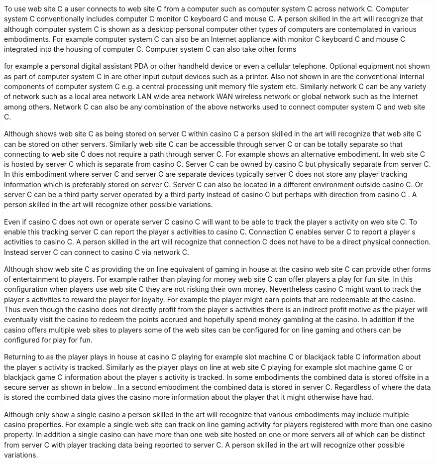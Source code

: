 To use web site C a user connects to web site C from a computer such as computer system C across network C. Computer system C conventionally includes computer C monitor C keyboard C and mouse C. A person skilled in the art will recognize that although computer system C is shown as a desktop personal computer other types of computers are contemplated in various embodiments. For example computer system C can also be an Internet appliance with monitor C keyboard C and mouse C integrated into the housing of computer C. Computer system C can also take other forms 

for example a personal digital assistant PDA or other handheld device or even a cellular telephone. Optional equipment not shown as part of computer system C in are other input output devices such as a printer. Also not shown in are the conventional internal components of computer system C e.g. a central processing unit memory file system etc. Similarly network C can be any variety of network such as a local area network LAN wide area network WAN wireless network or global network such as the Internet among others. Network C can also be any combination of the above networks used to connect computer system C and web site C.

Although shows web site C as being stored on server C within casino C a person skilled in the art will recognize that web site C can be stored on other servers. Similarly web site C can be accessible through server C or can be totally separate so that connecting to web site C does not require a path through server C. For example shows an alternative embodiment. In web site C is hosted by server C which is separate from casino C. Server C can be owned by casino C but physically separate from server C. In this embodiment where server C and server C are separate devices typically server C does not store any player tracking information which is preferably stored on server C. Server C can also be located in a different environment outside casino C. Or server C can be a third party server operated by a third party instead of casino C but perhaps with direction from casino C . A person skilled in the art will recognize other possible variations.

Even if casino C does not own or operate server C casino C will want to be able to track the player s activity on web site C. To enable this tracking server C can report the player s activities to casino C. Connection C enables server C to report a player s activities to casino C. A person skilled in the art will recognize that connection C does not have to be a direct physical connection. Instead server C can connect to casino C via network C.

Although show web site C as providing the on line equivalent of gaming in house at the casino web site C can provide other forms of entertainment to players. For example rather than playing for money web site C can offer players a play for fun site. In this configuration when players use web site C they are not risking their own money. Nevertheless casino C might want to track the player s activities to reward the player for loyalty. For example the player might earn points that are redeemable at the casino. Thus even though the casino does not directly profit from the player s activities there is an indirect profit motive as the player will eventually visit the casino to redeem the points accrued and hopefully spend money gambling at the casino. In addition if the casino offers multiple web sites to players some of the web sites can be configured for on line gaming and others can be configured for play for fun.

Returning to as the player plays in house at casino C playing for example slot machine C or blackjack table C information about the player s activity is tracked. Similarly as the player plays on line at web site C playing for example slot machine game C or blackjack game C information about the player s activity is tracked. In some embodiments the combined data is stored offsite in a secure server as shown in below . In a second embodiment the combined data is stored in server C. Regardless of where the data is stored the combined data gives the casino more information about the player that it might otherwise have had.

Although only show a single casino a person skilled in the art will recognize that various embodiments may include multiple casino properties. For example a single web site can track on line gaming activity for players registered with more than one casino property. In addition a single casino can have more than one web site hosted on one or more servers all of which can be distinct from server C with player tracking data being reported to server C. A person skilled in the art will recognize other possible variations.
